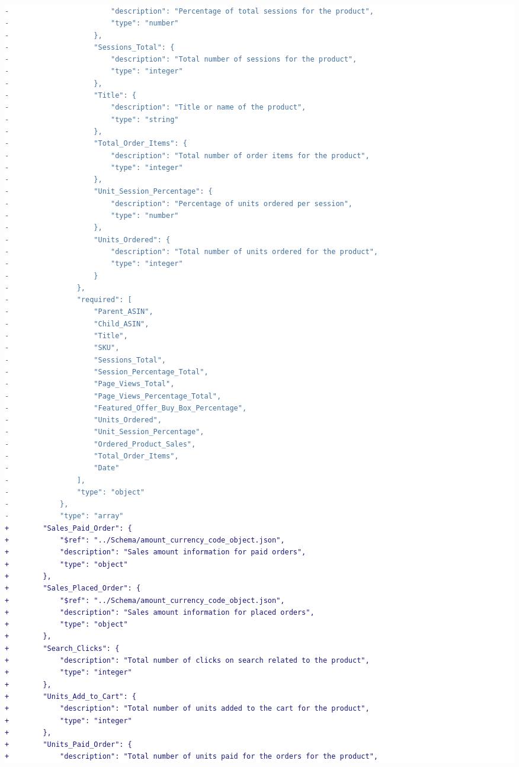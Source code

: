 ```diff
-                        "description": "Percentage of total sessions for the product",
-                        "type": "number"
-                    },
-                    "Sessions_Total": {
-                        "description": "Total number of sessions for the product",
-                        "type": "integer"
-                    },
-                    "Title": {
-                        "description": "Title or name of the product",
-                        "type": "string"
-                    },
-                    "Total_Order_Items": {
-                        "description": "Total number of order items for the product",
-                        "type": "integer"
-                    },
-                    "Unit_Session_Percentage": {
-                        "description": "Percentage of units ordered per session",
-                        "type": "number"
-                    },
-                    "Units_Ordered": {
-                        "description": "Total number of units ordered for the product",
-                        "type": "integer"
-                    }
-                },
-                "required": [
-                    "Parent_ASIN",
-                    "Child_ASIN",
-                    "Title",
-                    "SKU",
-                    "Sessions_Total",
-                    "Session_Percentage_Total",
-                    "Page_Views_Total",
-                    "Page_Views_Percentage_Total",
-                    "Featured_Offer_Buy_Box_Percentage",
-                    "Units_Ordered",
-                    "Unit_Session_Percentage",
-                    "Ordered_Product_Sales",
-                    "Total_Order_Items",
-                    "Date"
-                ],
-                "type": "object"
-            },
-            "type": "array"
+        "Sales_Paid_Order": {
+            "$ref": "../Schema/amount_currency_code_object.json",
+            "description": "Sales amount information for paid orders",
+            "type": "object"
+        },
+        "Sales_Placed_Order": {
+            "$ref": "../Schema/amount_currency_code_object.json",
+            "description": "Sales amount information for placed orders",
+            "type": "object"
+        },
+        "Search_Clicks": {
+            "description": "Total number of clicks on search related to the product",
+            "type": "integer"
+        },
+        "Units_Add_to_Cart": {
+            "description": "Total number of units added to the cart for the product",
+            "type": "integer"
+        },
+        "Units_Paid_Order": {
+            "description": "Total number of units paid for the orders for the product",
```